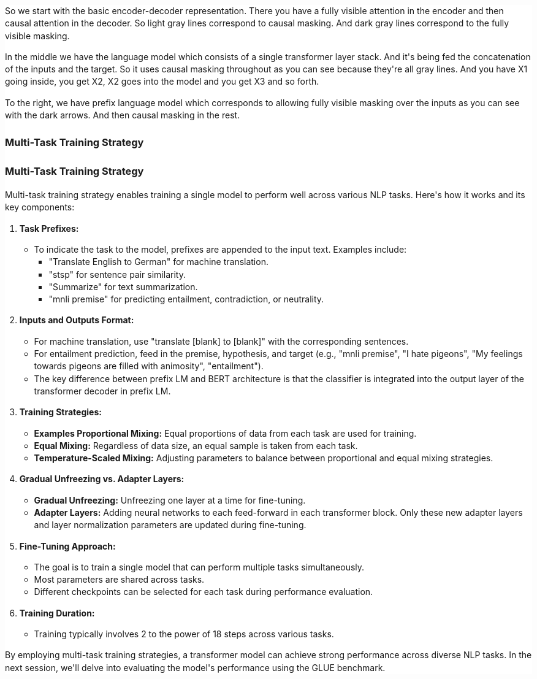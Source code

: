  So we start with the basic encoder-decoder representation.  There you have a fully visible attention in the encoder and then causal attention in the decoder.  So light gray lines correspond to causal masking. And dark gray lines correspond to the fully visible masking. 

In the middle we have the language model which consists of a single transformer layer stack. And it's being fed the concatenation of the inputs and the target. So it uses causal masking throughout as you can see because they're all gray lines. And you have X1 going inside, you get X2, X2 goes into the model and you get X3 and so forth. 


To the right, we have prefix language model which corresponds to allowing fully visible masking over the inputs as you can see with the dark arrows. And then causal masking in the rest.

### Multi-Task Training Strategy
### Multi-Task Training Strategy

Multi-task training strategy enables training a single model to perform well across various NLP tasks. Here's how it works and its key components:

1. **Task Prefixes:**
   - To indicate the task to the model, prefixes are appended to the input text. Examples include:
     - "Translate English to German" for machine translation.
     - "stsp" for sentence pair similarity.
     - "Summarize" for text summarization.
     - "mnli premise" for predicting entailment, contradiction, or neutrality.

2. **Inputs and Outputs Format:**
   - For machine translation, use "translate [blank] to [blank]" with the corresponding sentences.
   - For entailment prediction, feed in the premise, hypothesis, and target (e.g., "mnli premise", "I hate pigeons", "My feelings towards pigeons are filled with animosity", "entailment").
   - The key difference between prefix LM and BERT architecture is that the classifier is integrated into the output layer of the transformer decoder in prefix LM.

3. **Training Strategies:**
   - **Examples Proportional Mixing:** Equal proportions of data from each task are used for training.
   - **Equal Mixing:** Regardless of data size, an equal sample is taken from each task.
   - **Temperature-Scaled Mixing:** Adjusting parameters to balance between proportional and equal mixing strategies.

4. **Gradual Unfreezing vs. Adapter Layers:**
   - **Gradual Unfreezing:** Unfreezing one layer at a time for fine-tuning.
   - **Adapter Layers:** Adding neural networks to each feed-forward in each transformer block. Only these new adapter layers and layer normalization parameters are updated during fine-tuning.

5. **Fine-Tuning Approach:**
   - The goal is to train a single model that can perform multiple tasks simultaneously.
   - Most parameters are shared across tasks.
   - Different checkpoints can be selected for each task during performance evaluation.

6. **Training Duration:**
   - Training typically involves 2 to the power of 18 steps across various tasks.

By employing multi-task training strategies, a transformer model can achieve strong performance across diverse NLP tasks. In the next session, we'll delve into evaluating the model's performance using the GLUE benchmark.
